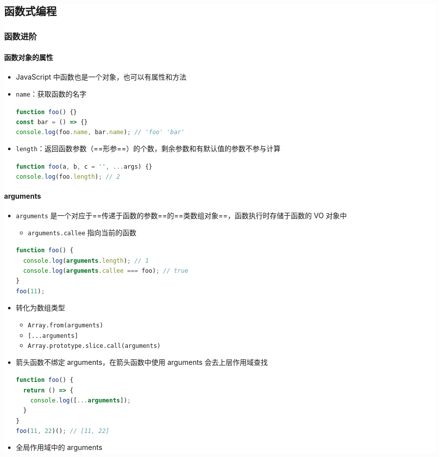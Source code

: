 

## 函数式编程

### 函数进阶

#### 函数对象的属性

- JavaScript 中函数也是一个对象，也可以有属性和方法

- `name`：获取函数的名字

  ```js
  function foo() {}
  const bar = () => {}
  console.log(foo.name, bar.name); // 'foo' 'bar'
  ```

- `length`：返回函数参数（==形参==）的个数，剩余参数和有默认值的参数不参与计算

  ```js
  function foo(a, b, c = '', ...args) {}
  console.log(foo.length); // 2
  ```



#### arguments

- `arguments` 是一个对应于==传递于函数的参数==的==类数组对象==，函数执行时存储于函数的 VO 对象中

  - `arguments.callee` 指向当前的函数

  ```js
  function foo() {
    console.log(arguments.length); // 1
    console.log(arguments.callee === foo); // true
  }
  foo(11);
  ```

- 转化为数组类型

  - `Array.from(arguments)`
  - `[...arguments]`
  - `Array.prototype.slice.call(arguments)`

- 箭头函数不绑定 arguments，在箭头函数中使用 arguments 会去上层作用域查找

  ```js
  function foo() {
    return () => {
      console.log([...arguments]);
    }
  }
  foo(11, 22)(); // [11, 22]
  ```

- 全局作用域中的 arguments
